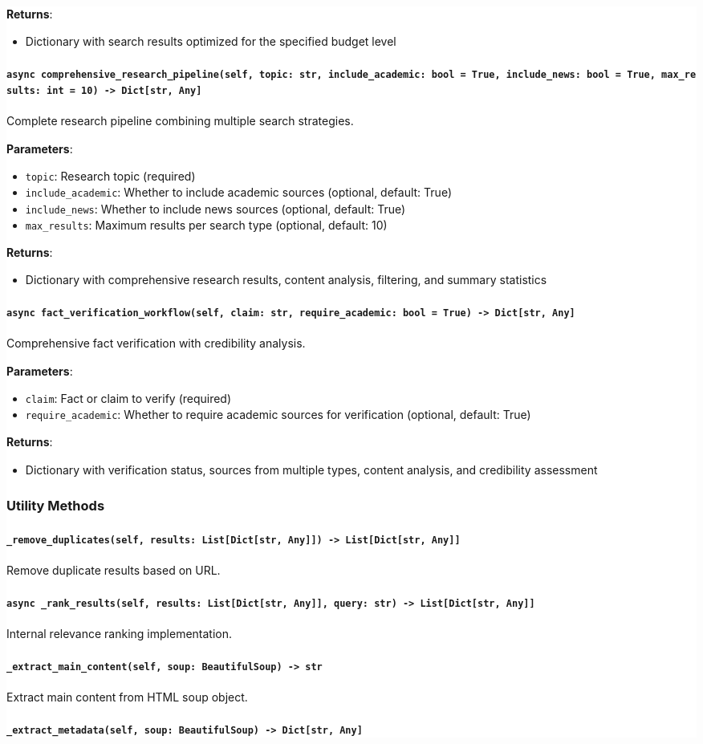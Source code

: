 **Returns**:

- Dictionary with search results optimized for the specified budget level

#### `async comprehensive_research_pipeline(self, topic: str, include_academic: bool = True, include_news: bool = True, max_results: int = 10) -> Dict[str, Any]`

Complete research pipeline combining multiple search strategies.

**Parameters**:

- `topic`: Research topic (required)
- `include_academic`: Whether to include academic sources (optional, default: True)
- `include_news`: Whether to include news sources (optional, default: True)
- `max_results`: Maximum results per search type (optional, default: 10)

**Returns**:

- Dictionary with comprehensive research results, content analysis, filtering, and summary statistics

#### `async fact_verification_workflow(self, claim: str, require_academic: bool = True) -> Dict[str, Any]`

Comprehensive fact verification with credibility analysis.

**Parameters**:

- `claim`: Fact or claim to verify (required)
- `require_academic`: Whether to require academic sources for verification (optional, default: True)

**Returns**:

- Dictionary with verification status, sources from multiple types, content analysis, and credibility assessment

### Utility Methods

#### `_remove_duplicates(self, results: List[Dict[str, Any]]) -> List[Dict[str, Any]]`

Remove duplicate results based on URL.

#### `async _rank_results(self, results: List[Dict[str, Any]], query: str) -> List[Dict[str, Any]]`

Internal relevance ranking implementation.

#### `_extract_main_content(self, soup: BeautifulSoup) -> str`

Extract main content from HTML soup object.

#### `_extract_metadata(self, soup: BeautifulSoup) -> Dict[str, Any]`
